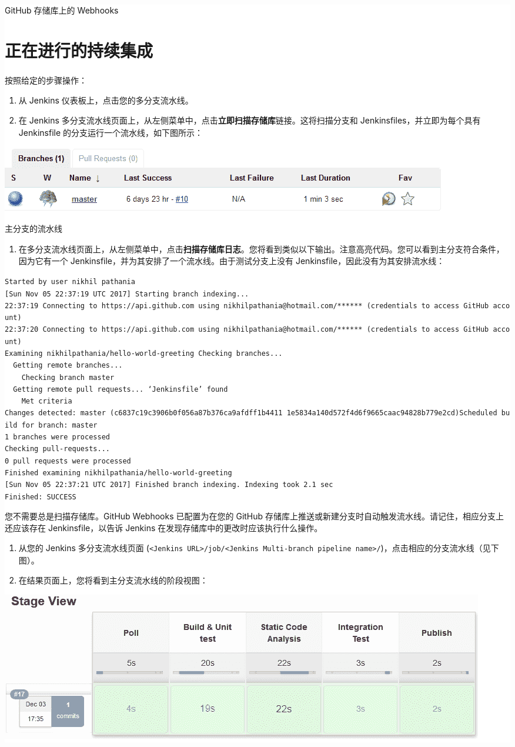 GitHub 存储库上的 Webhooks

# 正在进行的持续集成

按照给定的步骤操作：

1.  从 Jenkins 仪表板上，点击您的多分支流水线。

1.  在 Jenkins 多分支流水线页面上，从左侧菜单中，点击**立即扫描存储库**链接。这将扫描分支和 Jenkinsfiles，并立即为每个具有 Jenkinsfile 的分支运行一个流水线，如下图所示：

![](img/1191e0c3-04e5-4126-bb7c-a0bbdcaf3038.png)

主分支的流水线

1.  在多分支流水线页面上，从左侧菜单中，点击**扫描存储库日志**。您将看到类似以下输出。注意高亮代码。您可以看到主分支符合条件，因为它有一个 Jenkinsfile，并为其安排了一个流水线。由于测试分支上没有 Jenkinsfile，因此没有为其安排流水线：

```
Started by user nikhil pathania
[Sun Nov 05 22:37:19 UTC 2017] Starting branch indexing...
22:37:19 Connecting to https://api.github.com using nikhilpathania@hotmail.com/****** (credentials to access GitHub account)
22:37:20 Connecting to https://api.github.com using nikhilpathania@hotmail.com/****** (credentials to access GitHub account)
Examining nikhilpathania/hello-world-greeting Checking branches...  
  Getting remote branches...    
    Checking branch master  
  Getting remote pull requests... ‘Jenkinsfile’ found    
    Met criteria
Changes detected: master (c6837c19c3906b0f056a87b376ca9afdff1b4411 1e5834a140d572f4d6f9665caac94828b779e2cd)Scheduled build for branch: master  
1 branches were processed  
Checking pull-requests...  
0 pull requests were processed
Finished examining nikhilpathania/hello-world-greeting
[Sun Nov 05 22:37:21 UTC 2017] Finished branch indexing. Indexing took 2.1 sec
Finished: SUCCESS
```

您不需要总是扫描存储库。GitHub Webhooks 已配置为在您的 GitHub 存储库上推送或新建分支时自动触发流水线。请记住，相应分支上还应该存在 Jenkinsfile，以告诉 Jenkins 在发现存储库中的更改时应该执行什么操作。

1.  从您的 Jenkins 多分支流水线页面 (`<Jenkins URL>/job/<Jenkins Multi-branch pipeline name>/`)，点击相应的分支流水线（见下图）。

1.  在结果页面上，您将看到主分支流水线的阶段视图：

![](img/e5ee84d3-e56a-4487-84a8-309386750bfb.png)